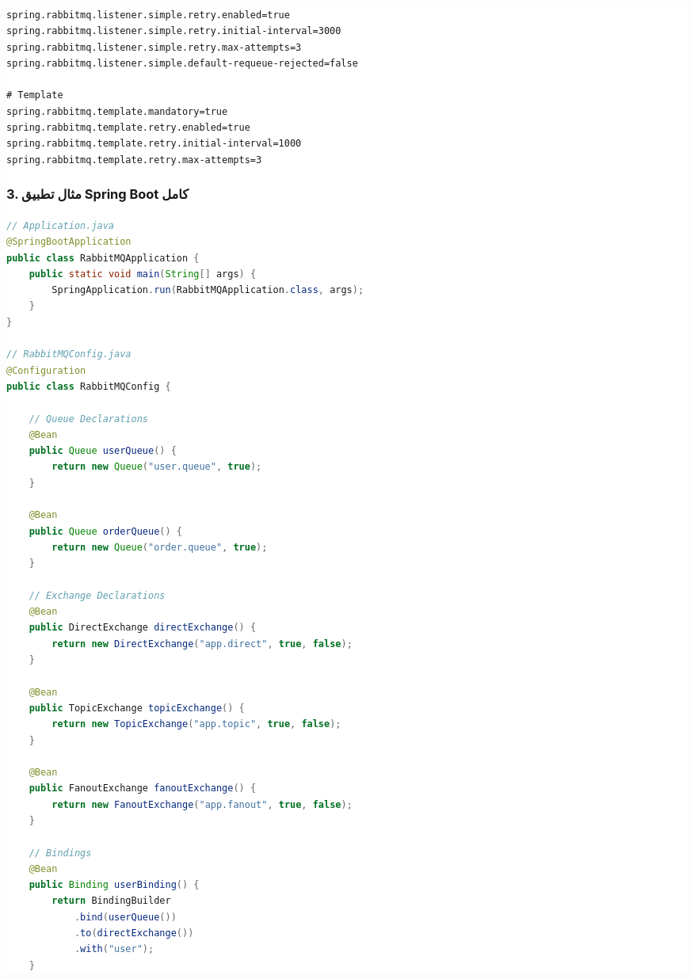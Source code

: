 ```properties
spring.rabbitmq.listener.simple.retry.enabled=true
spring.rabbitmq.listener.simple.retry.initial-interval=3000
spring.rabbitmq.listener.simple.retry.max-attempts=3
spring.rabbitmq.listener.simple.default-requeue-rejected=false

# Template
spring.rabbitmq.template.mandatory=true
spring.rabbitmq.template.retry.enabled=true
spring.rabbitmq.template.retry.initial-interval=1000
spring.rabbitmq.template.retry.max-attempts=3
```

### 3. مثال تطبيق Spring Boot كامل

```java
// Application.java
@SpringBootApplication
public class RabbitMQApplication {
    public static void main(String[] args) {
        SpringApplication.run(RabbitMQApplication.class, args);
    }
}

// RabbitMQConfig.java
@Configuration
public class RabbitMQConfig {

    // Queue Declarations
    @Bean
    public Queue userQueue() {
        return new Queue("user.queue", true);
    }

    @Bean
    public Queue orderQueue() {
        return new Queue("order.queue", true);
    }

    // Exchange Declarations
    @Bean
    public DirectExchange directExchange() {
        return new DirectExchange("app.direct", true, false);
    }

    @Bean
    public TopicExchange topicExchange() {
        return new TopicExchange("app.topic", true, false);
    }

    @Bean
    public FanoutExchange fanoutExchange() {
        return new FanoutExchange("app.fanout", true, false);
    }

    // Bindings
    @Bean
    public Binding userBinding() {
        return BindingBuilder
            .bind(userQueue())
            .to(directExchange())
            .with("user");
    }

```